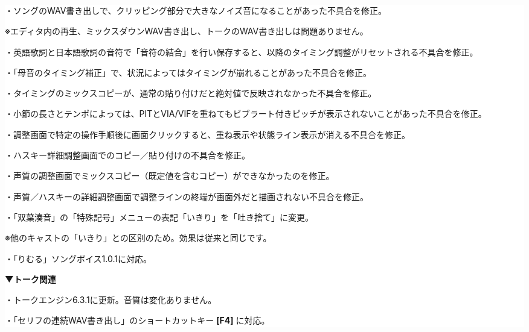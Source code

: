
  

 ・ソングのWAV書き出しで、クリッピング部分で大きなノイズ音になることがあった不具合を修正。
   

 ※エディタ内の再生、ミックスダウンWAV書き出し、トークのWAV書き出しは問題ありません。
   

  

 ・英語歌詞と日本語歌詞の音符で「音符の結合」を行い保存すると、以降のタイミング調整がリセットされる不具合を修正。
   

  

 ・「母音のタイミング補正」で、状況によってはタイミングが崩れることがあった不具合を修正。
   

  

 ・タイミングのミックスコピーが、通常の貼り付けだと絶対値で反映されなかった不具合を修正。
   

  

 ・小節の長さとテンポによっては、PITとVIA/VIFを重ねてもビブラート付きピッチが表示されないことがあった不具合を修正。
   

  

 ・調整画面で特定の操作手順後に画面クリックすると、重ね表示や状態ライン表示が消える不具合を修正。
   

  

 ・ハスキー詳細調整画面でのコピー／貼り付けの不具合を修正。
   

  

 ・声質の調整画面でミックスコピー（既定値を含むコピー）ができなかったのを修正。
   

  

 ・声質／ハスキーの詳細調整画面で調整ラインの終端が画面外だと描画されない不具合を修正。
   

  

 ・「双葉湊音」の「特殊記号」メニューの表記「いきり」を「吐き捨て」に変更。
   

 ※他のキャストの「いきり」との区別のため。効果は従来と同じです。
   

  

 ・「りむる」ソングボイス1.0.1に対応。
   

  

**▼トーク関連** 
  

 ・トークエンジン6.3.1に更新。音質は変化ありません。
   

  

 ・「セリフの連続WAV書き出し」のショートカットキー
 **[F4]** 
 に対応。
   

  